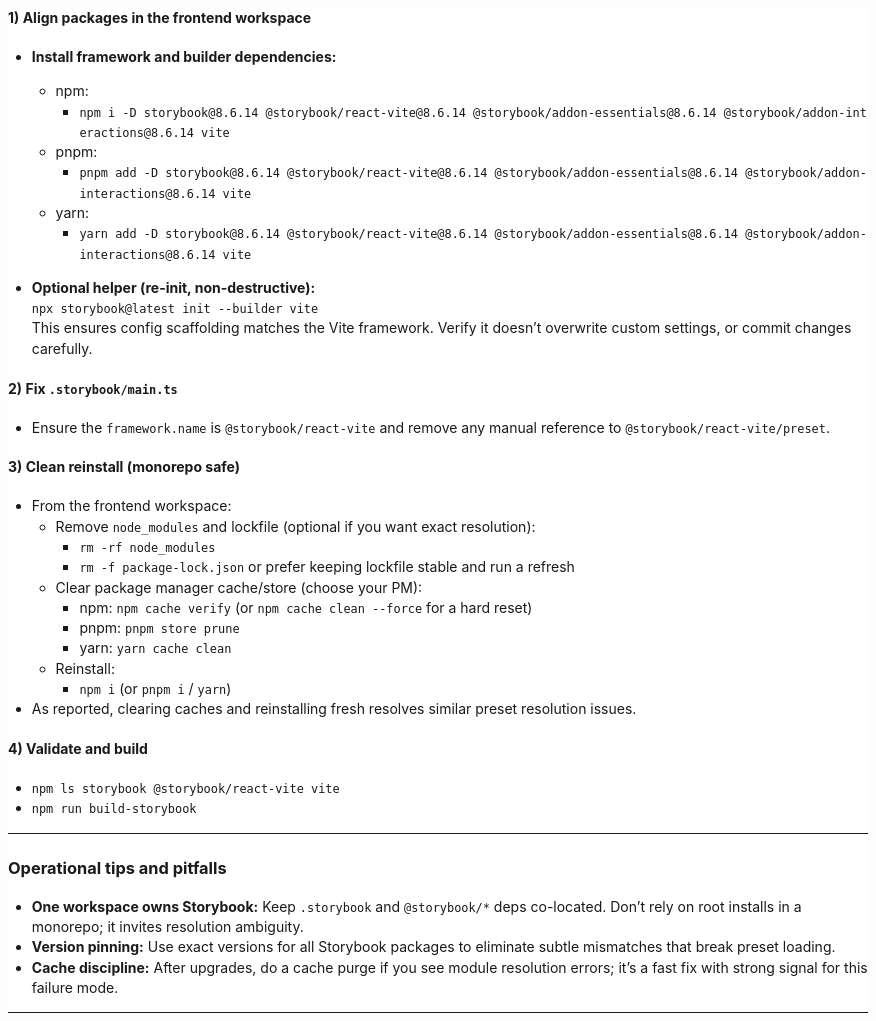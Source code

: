#### 1) Align packages in the frontend workspace

- **Install framework and builder dependencies:**
  - npm:
    - `npm i -D storybook@8.6.14 @storybook/react-vite@8.6.14 @storybook/addon-essentials@8.6.14 @storybook/addon-interactions@8.6.14 vite`
  - pnpm:
    - `pnpm add -D storybook@8.6.14 @storybook/react-vite@8.6.14 @storybook/addon-essentials@8.6.14 @storybook/addon-interactions@8.6.14 vite`
  - yarn:
    - `yarn add -D storybook@8.6.14 @storybook/react-vite@8.6.14 @storybook/addon-essentials@8.6.14 @storybook/addon-interactions@8.6.14 vite`

- **Optional helper (re-init, non-destructive):**  
  `npx storybook@latest init --builder vite`  
  This ensures config scaffolding matches the Vite framework. Verify it doesn’t overwrite custom settings, or commit changes carefully.

#### 2) Fix `.storybook/main.ts`

- Ensure the `framework.name` is `@storybook/react-vite` and remove any manual reference to `@storybook/react-vite/preset`.

#### 3) Clean reinstall (monorepo safe)

- From the frontend workspace:
  - Remove `node_modules` and lockfile (optional if you want exact resolution):
    - `rm -rf node_modules`
    - `rm -f package-lock.json` or prefer keeping lockfile stable and run a refresh
  - Clear package manager cache/store (choose your PM):
    - npm: `npm cache verify` (or `npm cache clean --force` for a hard reset)
    - pnpm: `pnpm store prune`
    - yarn: `yarn cache clean`
  - Reinstall:
    - `npm i` (or `pnpm i` / `yarn`)
- As reported, clearing caches and reinstalling fresh resolves similar preset resolution issues.

#### 4) Validate and build

- `npm ls storybook @storybook/react-vite vite`
- `npm run build-storybook`

---

### Operational tips and pitfalls

- **One workspace owns Storybook:** Keep `.storybook` and `@storybook/*` deps co-located. Don’t rely on root installs in a monorepo; it invites resolution ambiguity.  
- **Version pinning:** Use exact versions for all Storybook packages to eliminate subtle mismatches that break preset loading.  
- **Cache discipline:** After upgrades, do a cache purge if you see module resolution errors; it’s a fast fix with strong signal for this failure mode.

---
